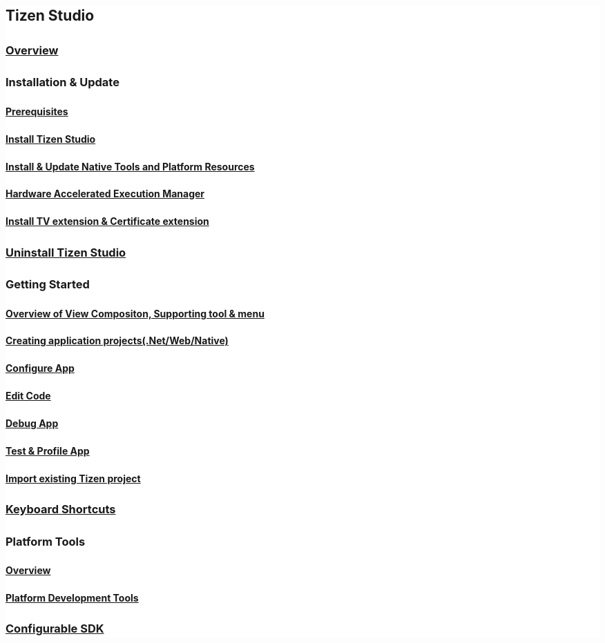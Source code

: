 ## Tizen Studio
### [Overview](/application/tizen-studio/index.md)
### Installation & Update
#### [Prerequisites](/application/tizen-studio/setup/prerequisites.md)
#### [Install Tizen Studio](/application/tizen-studio/setup/install-sdk.md)
#### [Install & Update Native Tools and Platform Resources](/application/tizen-studio/setup/update-sdk.md)
#### [Hardware Accelerated Execution Manager](/application/tizen-studio/setup/hardware-accelerated-execution-manager.md)
#### [Install TV extension & Certificate extension](/application/tizen-studio/setup/tv-certificate-extension.md)
### [Uninstall Tizen Studio](/application/tizen-studio/setup/uninstall-sdk.md)
### Getting Started
#### [Overview of View Compositon, Supporting tool & menu](/application/tizen-studio/getting-started/view-composition-supporting-tools-menu.md)
#### [Creating application projects(.Net/Web/Native)](/application/tizen-studio/getting-started/creating-application-projects.md)
#### [Configure App](/application/tizen-studio/getting-started/configuring.md)
#### [Edit Code](/application/tizen-studio/getting-started/edit-code.md)
#### [Debug App](/application/tizen-studio/getting-started/debug-app.md)
#### [Test & Profile App](/application/tizen-studio/getting-started/test-profile-app.md)
#### [Import existing Tizen project](/application/tizen-studio/getting-started/import.md)
### [Keyboard Shortcuts](/application/tizen-studio/common-tools/keyboard-shortcuts.md)
### Platform Tools
#### [Overview](/application/tizen-studio/platform-tools/overview.md)
#### [Platform Development Tools](/application/tizen-studio/platform-tools/platform-tools.md)
### [Configurable SDK](/application/tizen-studio/configurable-sdk/configurable-sdk.md)

